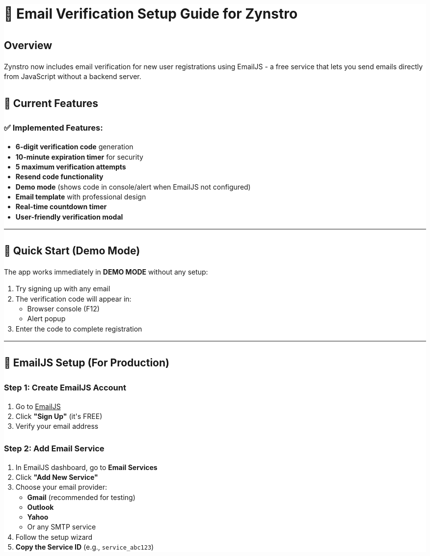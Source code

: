 # 📧 Email Verification Setup Guide for Zynstro

## Overview
Zynstro now includes email verification for new user registrations using EmailJS - a free service that lets you send emails directly from JavaScript without a backend server.

## 🎯 Current Features

### ✅ Implemented Features:
- **6-digit verification code** generation
- **10-minute expiration timer** for security
- **5 maximum verification attempts**
- **Resend code functionality**
- **Demo mode** (shows code in console/alert when EmailJS not configured)
- **Email template** with professional design
- **Real-time countdown timer**
- **User-friendly verification modal**

---

## 🚀 Quick Start (Demo Mode)

The app works immediately in **DEMO MODE** without any setup:
1. Try signing up with any email
2. The verification code will appear in:
   - Browser console (F12)
   - Alert popup
3. Enter the code to complete registration

---

## 📝 EmailJS Setup (For Production)

### Step 1: Create EmailJS Account

1. Go to [EmailJS](https://www.emailjs.com/)
2. Click **"Sign Up"** (it's FREE)
3. Verify your email address

### Step 2: Add Email Service

1. In EmailJS dashboard, go to **Email Services**
2. Click **"Add New Service"**
3. Choose your email provider:
   - **Gmail** (recommended for testing)
   - **Outlook**
   - **Yahoo**
   - Or any SMTP service
4. Follow the setup wizard
5. **Copy the Service ID** (e.g., `service_abc123`)
